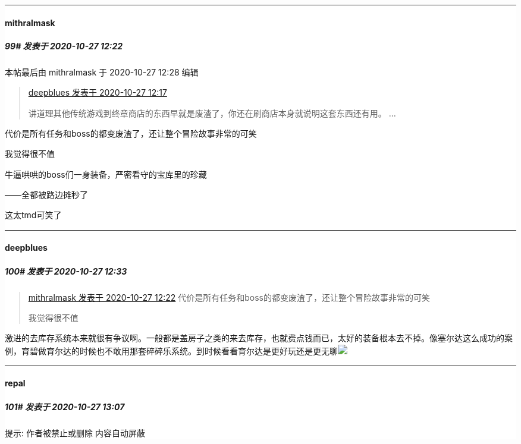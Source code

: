 





*****

####  mithralmask  
##### 99#       发表于 2020-10-27 12:22



 本帖最后由 mithralmask 于 2020-10-27 12:28 编辑 
<blockquote><a href="httphttps://bbs.saraba1st.com/2b/forum.php?mod=redirect&amp;goto=findpost&amp;pid=49188108&amp;ptid=1966930" target="_blank">deepblues 发表于 2020-10-27 12:17</a>

讲道理其他传统游戏到终章商店的东西早就是废渣了，你还在刷商店本身就说明这套东西还有用。 ...</blockquote>
代价是所有任务和boss的都变废渣了，还让整个冒险故事非常的可笑

我觉得很不值


牛逼哄哄的boss们一身装备，严密看守的宝库里的珍藏

——全都被路边摊秒了

这太tmd可笑了











*****

####  deepblues  
##### 100#       发表于 2020-10-27 12:33



<blockquote><a href="httphttps://bbs.saraba1st.com/2b/forum.php?mod=redirect&amp;goto=findpost&amp;pid=49188192&amp;ptid=1966930" target="_blank">mithralmask 发表于 2020-10-27 12:22</a>
代价是所有任务和boss的都变废渣了，还让整个冒险故事非常的可笑

我觉得很不值</blockquote>
激进的去库存系统本来就很有争议啊。一般都是盖房子之类的来去库存，也就费点钱而已，太好的装备根本去不掉。像塞尔达这么成功的案例，育碧做育尔达的时候也不敢用那套碎碎乐系统。到时候看看育尔达是更好玩还是更无聊<img src="https://static.saraba1st.com/image/smiley/face2017/009.gif" referrerpolicy="no-referrer">







*****

####  repal  
##### 101#       发表于 2020-10-27 13:07

提示: 作者被禁止或删除 内容自动屏蔽

